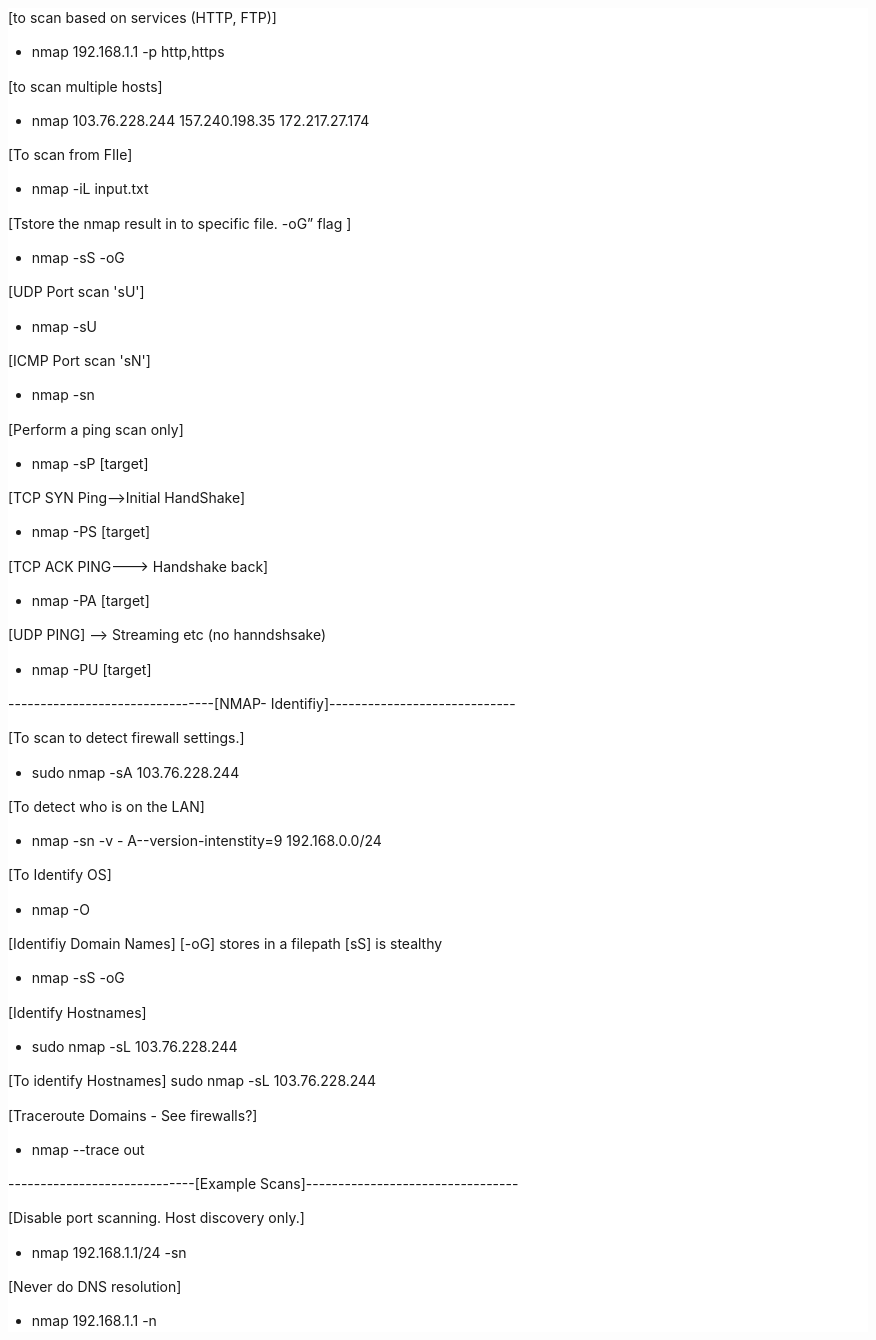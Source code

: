 [to scan based on services (HTTP, FTP)]
* nmap 192.168.1.1 -p http,https

[to scan multiple hosts]
* nmap 103.76.228.244 157.240.198.35 172.217.27.174

[To scan from FIle]
* nmap -iL input.txt

[Tstore the nmap result in to specific file. -oG” flag ]
* nmap -sS <Domain Name> -oG <file-path>

[UDP Port scan 'sU']
* nmap -sU <Domain Name>

[ICMP Port scan 'sN']
* nmap -sn <Domain Name>

[Perform a ping scan only]
* nmap -sP [target]

[TCP SYN Ping-->Initial HandShake]
* nmap -PS [target]

[TCP ACK PING---> Handshake back]
* nmap -PA [target]

[UDP PING] --> Streaming etc (no hanndshsake) 
* nmap -PU [target]

--------------------------------[NMAP- Identifiy]-----------------------------

[To scan to detect firewall settings.]
* sudo nmap -sA 103.76.228.244

[To detect who is on the LAN]
* nmap -sn -v - A--version-intenstity=9 192.168.0.0/24

[To Identify OS]
* nmap -O <Domain Name>

[Identifiy Domain Names] [-oG] stores in a filepath [sS] is stealthy   
* nmap -sS <Domain Name> -oG <file-path>

[Identify Hostnames]
* sudo nmap -sL  103.76.228.244 

[To identify Hostnames]
sudo nmap -sL  103.76.228.244 

[Traceroute Domains - See firewalls?]
* nmap --trace out <Domain Name>

-----------------------------[Example Scans]---------------------------------

[Disable port scanning. Host discovery only.]
* nmap 192.168.1.1/24 -sn

[Never do DNS resolution]
* nmap 192.168.1.1 -n
